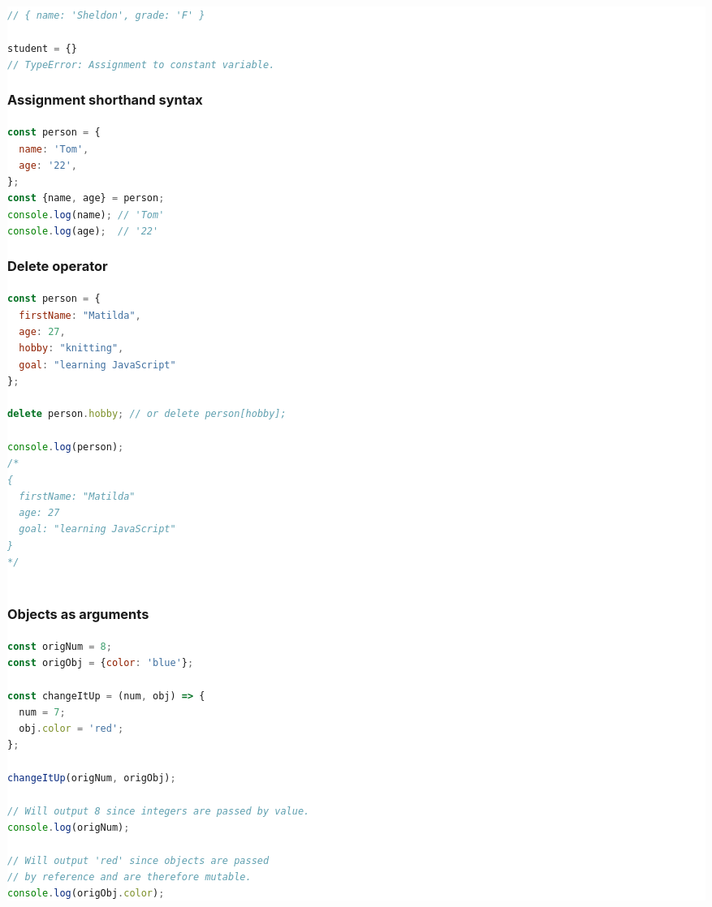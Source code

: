 ```javascript
// { name: 'Sheldon', grade: 'F' }

student = {}
// TypeError: Assignment to constant variable.
```



### Assignment shorthand syntax

```javascript
const person = {
  name: 'Tom',
  age: '22',
};
const {name, age} = person;
console.log(name); // 'Tom'
console.log(age);  // '22'
```




### Delete operator

```javascript
const person = {
  firstName: "Matilda",
  age: 27,
  hobby: "knitting",
  goal: "learning JavaScript"
};

delete person.hobby; // or delete person[hobby];

console.log(person);
/*
{
  firstName: "Matilda"
  age: 27
  goal: "learning JavaScript"
}
*/
	
```


### Objects as arguments

```javascript
const origNum = 8;
const origObj = {color: 'blue'};

const changeItUp = (num, obj) => {
  num = 7;
  obj.color = 'red';
};

changeItUp(origNum, origObj);

// Will output 8 since integers are passed by value.
console.log(origNum);

// Will output 'red' since objects are passed 
// by reference and are therefore mutable.
console.log(origObj.color);
```
